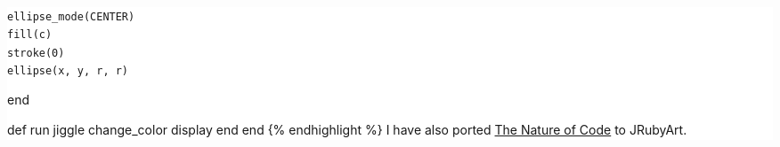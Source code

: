     ellipse_mode(CENTER)
    fill(c)
    stroke(0)
    ellipse(x, y, r, r)
  end
  
  def run
    jiggle
    change_color
    display
  end
end
{% endhighlight %}
I have also ported [The Nature of Code][nature] to JRubyArt.

[nature]:https://github.com/ruby-processing/The-Nature-of-Code-for-JRubyArt
[shiffman]:http://learningprocessing.com/
[code]:https://github.com/shiffman/LearningProcessing
[twitter]:https://twitter.com/monkstoneT
